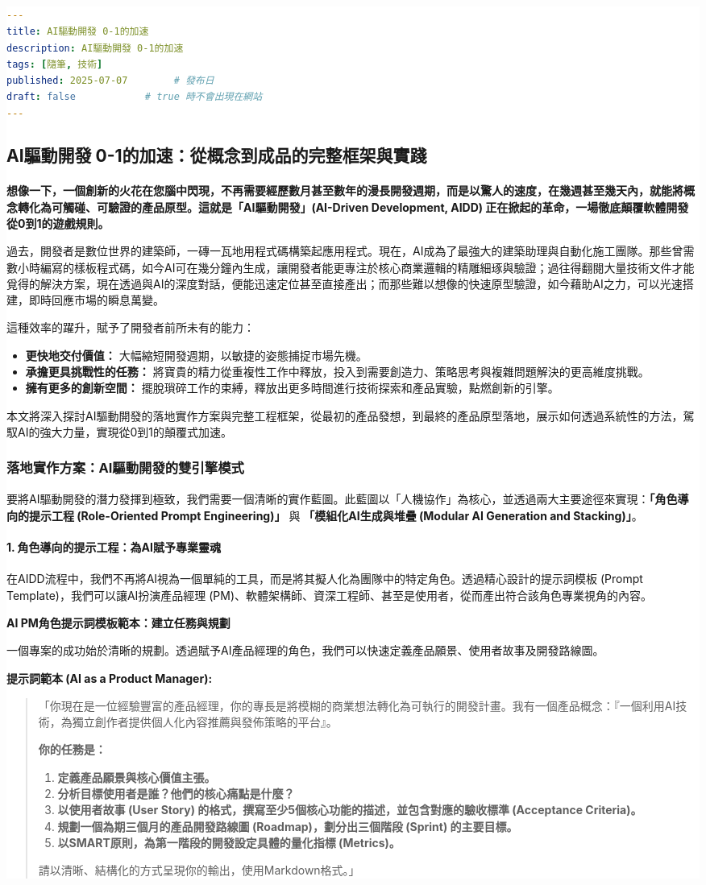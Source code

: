 ```yaml
---
title: AI驅動開發 0-1的加速
description: AI驅動開發 0-1的加速
tags: [隨筆, 技術]
published: 2025-07-07        # 發布日
draft: false            # true 時不會出現在網站
---
```


## AI驅動開發 0-1的加速：從概念到成品的完整框架與實踐

**想像一下，一個創新的火花在您腦中閃現，不再需要經歷數月甚至數年的漫長開發週期，而是以驚人的速度，在幾週甚至幾天內，就能將概念轉化為可觸碰、可驗證的產品原型。這就是「AI驅動開發」(AI-Driven Development, AIDD) 正在掀起的革命，一場徹底顛覆軟體開發從0到1的遊戲規則。**

過去，開發者是數位世界的建築師，一磚一瓦地用程式碼構築起應用程式。現在，AI成為了最強大的建築助理與自動化施工團隊。那些曾需數小時編寫的樣板程式碼，如今AI可在幾分鐘內生成，讓開發者能更專注於核心商業邏輯的精雕細琢與驗證；過往得翻閱大量技術文件才能覓得的解決方案，現在透過與AI的深度對話，便能迅速定位甚至直接產出；而那些難以想像的快速原型驗證，如今藉助AI之力，可以光速搭建，即時回應市場的瞬息萬變。

這種效率的躍升，賦予了開發者前所未有的能力：

* **更快地交付價值：** 大幅縮短開發週期，以敏捷的姿態捕捉市場先機。
* **承擔更具挑戰性的任務：** 將寶貴的精力從重複性工作中釋放，投入到需要創造力、策略思考與複雜問題解決的更高維度挑戰。
* **擁有更多的創新空間：** 擺脫瑣碎工作的束縛，釋放出更多時間進行技術探索和產品實驗，點燃創新的引擎。

本文將深入探討AI驅動開發的落地實作方案與完整工程框架，從最初的產品發想，到最終的產品原型落地，展示如何透過系統性的方法，駕馭AI的強大力量，實現從0到1的顛覆式加速。

### **落地實作方案：AI驅動開發的雙引擎模式**

要將AI驅動開發的潛力發揮到極致，我們需要一個清晰的實作藍圖。此藍圖以「人機協作」為核心，並透過兩大主要途徑來實現：**「角色導向的提示工程 (Role-Oriented Prompt Engineering)」** 與 **「模組化AI生成與堆疊 (Modular AI Generation and Stacking)」**。

#### **1. 角色導向的提示工程：為AI賦予專業靈魂**

在AIDD流程中，我們不再將AI視為一個單純的工具，而是將其擬人化為團隊中的特定角色。透過精心設計的提示詞模板 (Prompt Template)，我們可以讓AI扮演產品經理 (PM)、軟體架構師、資深工程師、甚至是使用者，從而產出符合該角色專業視角的內容。

**AI PM角色提示詞模板範本：建立任務與規劃**

一個專案的成功始於清晰的規劃。透過賦予AI產品經理的角色，我們可以快速定義產品願景、使用者故事及開發路線圖。

**提示詞範本 (AI as a Product Manager):**

> 「你現在是一位經驗豐富的產品經理，你的專長是將模糊的商業想法轉化為可執行的開發計畫。我有一個產品概念：『一個利用AI技術，為獨立創作者提供個人化內容推薦與發佈策略的平台』。
>
> **你的任務是：**
>
> 1.  **定義產品願景與核心價值主張。**
> 2.  **分析目標使用者是誰？他們的核心痛點是什麼？**
> 3.  **以使用者故事 (User Story) 的格式，撰寫至少5個核心功能的描述，並包含對應的驗收標準 (Acceptance Criteria)。**
> 4.  **規劃一個為期三個月的產品開發路線圖 (Roadmap)，劃分出三個階段 (Sprint) 的主要目標。**
> 5.  **以SMART原則，為第一階段的開發設定具體的量化指標 (Metrics)。**
>
> 請以清晰、結構化的方式呈現你的輸出，使用Markdown格式。」
